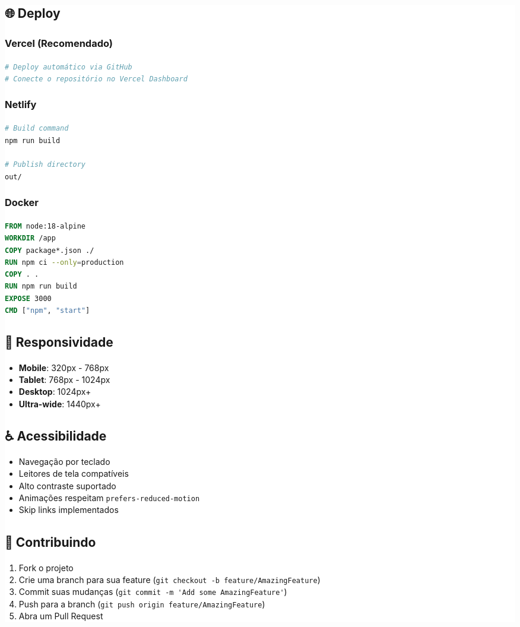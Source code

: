 ## 🌐 Deploy

### Vercel (Recomendado)

```bash
# Deploy automático via GitHub
# Conecte o repositório no Vercel Dashboard
```

### Netlify

```bash
# Build command
npm run build

# Publish directory
out/
```

### Docker

```dockerfile
FROM node:18-alpine
WORKDIR /app
COPY package*.json ./
RUN npm ci --only=production
COPY . .
RUN npm run build
EXPOSE 3000
CMD ["npm", "start"]
```

## 📱 Responsividade

- **Mobile**: 320px - 768px
- **Tablet**: 768px - 1024px  
- **Desktop**: 1024px+
- **Ultra-wide**: 1440px+

## ♿ Acessibilidade

- Navegação por teclado
- Leitores de tela compatíveis
- Alto contraste suportado
- Animações respeitam `prefers-reduced-motion`
- Skip links implementados

## 🤝 Contribuindo

1. Fork o projeto
2. Crie uma branch para sua feature (`git checkout -b feature/AmazingFeature`)
3. Commit suas mudanças (`git commit -m 'Add some AmazingFeature'`)
4. Push para a branch (`git push origin feature/AmazingFeature`)
5. Abra um Pull Request
